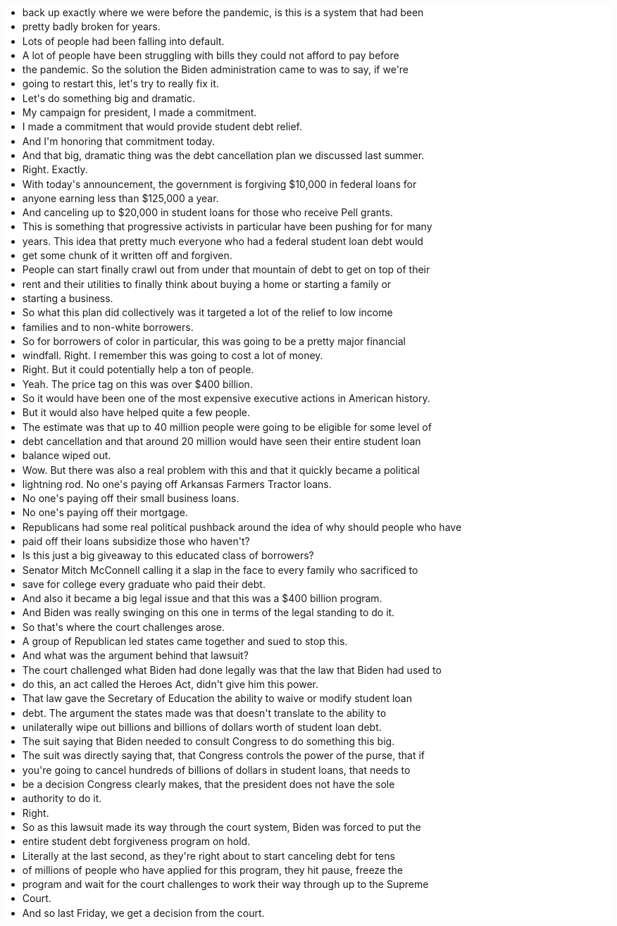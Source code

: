 *  back up exactly where we were before the pandemic, is this is a system that had been
*  pretty badly broken for years.
*  Lots of people had been falling into default.
*  A lot of people have been struggling with bills they could not afford to pay before
*  the pandemic. So the solution the Biden administration came to was to say, if we're
*  going to restart this, let's try to really fix it.
*  Let's do something big and dramatic.
*  My campaign for president, I made a commitment.
*  I made a commitment that would provide student debt relief.
*  And I'm honoring that commitment today.
*  And that big, dramatic thing was the debt cancellation plan we discussed last summer.
*  Right. Exactly.
*  With today's announcement, the government is forgiving $10,000 in federal loans for
*  anyone earning less than $125,000 a year.
*  And canceling up to $20,000 in student loans for those who receive Pell grants.
*  This is something that progressive activists in particular have been pushing for for many
*  years. This idea that pretty much everyone who had a federal student loan debt would
*  get some chunk of it written off and forgiven.
*  People can start finally crawl out from under that mountain of debt to get on top of their
*  rent and their utilities to finally think about buying a home or starting a family or
*  starting a business.
*  So what this plan did collectively was it targeted a lot of the relief to low income
*  families and to non-white borrowers.
*  So for borrowers of color in particular, this was going to be a pretty major financial
*  windfall. Right. I remember this was going to cost a lot of money.
*  Right. But it could potentially help a ton of people.
*  Yeah. The price tag on this was over $400 billion.
*  So it would have been one of the most expensive executive actions in American history.
*  But it would also have helped quite a few people.
*  The estimate was that up to 40 million people were going to be eligible for some level of
*  debt cancellation and that around 20 million would have seen their entire student loan
*  balance wiped out.
*  Wow. But there was also a real problem with this and that it quickly became a political
*  lightning rod. No one's paying off Arkansas Farmers Tractor loans.
*  No one's paying off their small business loans.
*  No one's paying off their mortgage.
*  Republicans had some real political pushback around the idea of why should people who have
*  paid off their loans subsidize those who haven't?
*  Is this just a big giveaway to this educated class of borrowers?
*  Senator Mitch McConnell calling it a slap in the face to every family who sacrificed to
*  save for college every graduate who paid their debt.
*  And also it became a big legal issue and that this was a $400 billion program.
*  And Biden was really swinging on this one in terms of the legal standing to do it.
*  So that's where the court challenges arose.
*  A group of Republican led states came together and sued to stop this.
*  And what was the argument behind that lawsuit?
*  The court challenged what Biden had done legally was that the law that Biden had used to
*  do this, an act called the Heroes Act, didn't give him this power.
*  That law gave the Secretary of Education the ability to waive or modify student loan
*  debt. The argument the states made was that doesn't translate to the ability to
*  unilaterally wipe out billions and billions of dollars worth of student loan debt.
*  The suit saying that Biden needed to consult Congress to do something this big.
*  The suit was directly saying that, that Congress controls the power of the purse, that if
*  you're going to cancel hundreds of billions of dollars in student loans, that needs to
*  be a decision Congress clearly makes, that the president does not have the sole
*  authority to do it.
*  Right.
*  So as this lawsuit made its way through the court system, Biden was forced to put the
*  entire student debt forgiveness program on hold.
*  Literally at the last second, as they're right about to start canceling debt for tens
*  of millions of people who have applied for this program, they hit pause, freeze the
*  program and wait for the court challenges to work their way through up to the Supreme
*  Court.
*  And so last Friday, we get a decision from the court.